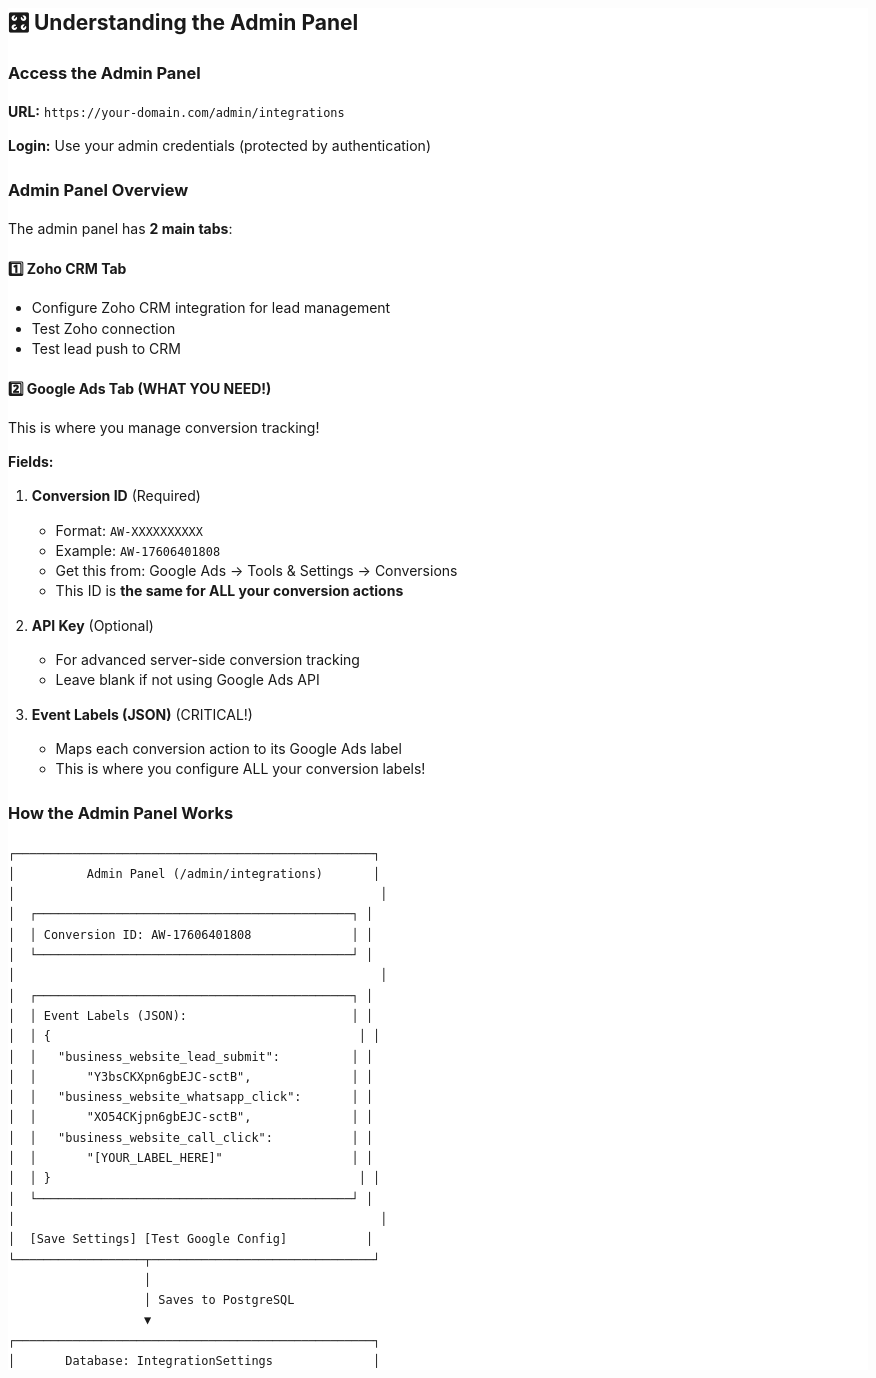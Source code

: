 
## 🎛️ Understanding the Admin Panel

### Access the Admin Panel

**URL:** `https://your-domain.com/admin/integrations`

**Login:** Use your admin credentials (protected by authentication)

### Admin Panel Overview

The admin panel has **2 main tabs**:

#### 1️⃣ Zoho CRM Tab
- Configure Zoho CRM integration for lead management
- Test Zoho connection
- Test lead push to CRM

#### 2️⃣ Google Ads Tab (WHAT YOU NEED!)
This is where you manage conversion tracking!

**Fields:**

1. **Conversion ID** (Required)
   - Format: `AW-XXXXXXXXXX`
   - Example: `AW-17606401808`
   - Get this from: Google Ads → Tools & Settings → Conversions
   - This ID is **the same for ALL your conversion actions**

2. **API Key** (Optional)
   - For advanced server-side conversion tracking
   - Leave blank if not using Google Ads API

3. **Event Labels (JSON)** (CRITICAL!)
   - Maps each conversion action to its Google Ads label
   - This is where you configure ALL your conversion labels!

### How the Admin Panel Works

```
┌──────────────────────────────────────────────────┐
│          Admin Panel (/admin/integrations)       │
│                                                   │
│  ┌────────────────────────────────────────────┐ │
│  │ Conversion ID: AW-17606401808              │ │
│  └────────────────────────────────────────────┘ │
│                                                   │
│  ┌────────────────────────────────────────────┐ │
│  │ Event Labels (JSON):                       │ │
│  │ {                                           │ │
│  │   "business_website_lead_submit":          │ │
│  │       "Y3bsCKXpn6gbEJC-sctB",              │ │
│  │   "business_website_whatsapp_click":       │ │
│  │       "XO54CKjpn6gbEJC-sctB",              │ │
│  │   "business_website_call_click":           │ │
│  │       "[YOUR_LABEL_HERE]"                  │ │
│  │ }                                           │ │
│  └────────────────────────────────────────────┘ │
│                                                   │
│  [Save Settings] [Test Google Config]           │
└──────────────────┬───────────────────────────────┘
                   │
                   │ Saves to PostgreSQL
                   ▼
┌──────────────────────────────────────────────────┐
│       Database: IntegrationSettings              │
```